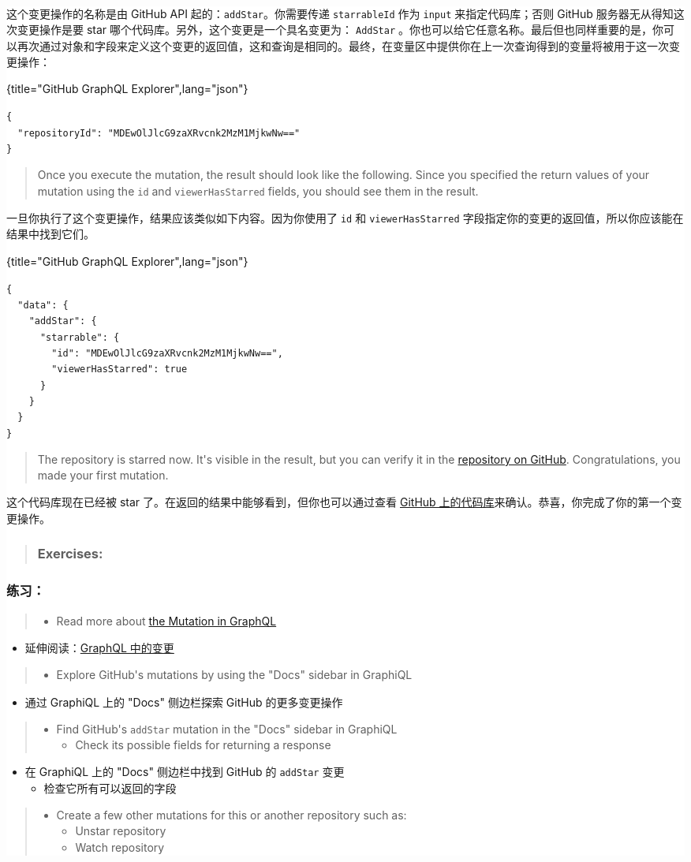 这个变更操作的名称是由 GitHub API 起的：`addStar`。你需要传递 `starrableId` 作为 `input` 来指定代码库；否则 GitHub 服务器无从得知这次变更操作是要 star 哪个代码库。另外，这个变更是一个具名变更为： `AddStar` 。你也可以给它任意名称。最后但也同样重要的是，你可以再次通过对象和字段来定义这个变更的返回值，这和查询是相同的。最终，在变量区中提供你在上一次查询得到的变量将被用于这一次变更操作：

{title="GitHub GraphQL Explorer",lang="json"}
~~~~~~~~
{
  "repositoryId": "MDEwOlJlcG9zaXRvcnk2MzM1MjkwNw=="
}
~~~~~~~~

> Once you execute the mutation, the result should look like the following. Since you specified the return values of your mutation using the `id` and `viewerHasStarred` fields, you should see them in the result.

一旦你执行了这个变更操作，结果应该类似如下内容。因为你使用了 `id` 和 `viewerHasStarred` 字段指定你的变更的返回值，所以你应该能在结果中找到它们。

{title="GitHub GraphQL Explorer",lang="json"}
~~~~~~~~
{
  "data": {
    "addStar": {
      "starrable": {
        "id": "MDEwOlJlcG9zaXRvcnk2MzM1MjkwNw==",
        "viewerHasStarred": true
      }
    }
  }
}
~~~~~~~~

> The repository is starred now. It's visible in the result, but you can verify it in the [repository on GitHub](https://github.com/the-road-to-learn-react/the-road-to-learn-react). Congratulations, you made your first mutation.

这个代码库现在已经被 star 了。在返回的结果中能够看到，但你也可以通过查看 [GitHub 上的代码库](https://github.com/the-road-to-learn-react/the-road-to-learn-react)来确认。恭喜，你完成了你的第一个变更操作。

> ### Exercises:

### 练习：

> * Read more about [the Mutation in GraphQL](http://graphql.org/learn/queries/#mutations)

* 延伸阅读：[GraphQL 中的变更](http://graphql.org/learn/queries/#mutations)

> * Explore GitHub's mutations by using the "Docs" sidebar in GraphiQL

* 通过 GraphiQL 上的 "Docs" 侧边栏探索 GitHub 的更多变更操作

> * Find GitHub's `addStar` mutation in the "Docs" sidebar in GraphiQL
> 	* Check its possible fields for returning a response 	

* 在 GraphiQL 上的 "Docs" 侧边栏中找到 GitHub 的 `addStar` 变更
  * 检查它所有可以返回的字段

> * Create a few other mutations for this or another repository such as:
>   * Unstar repository
>   * Watch repository
